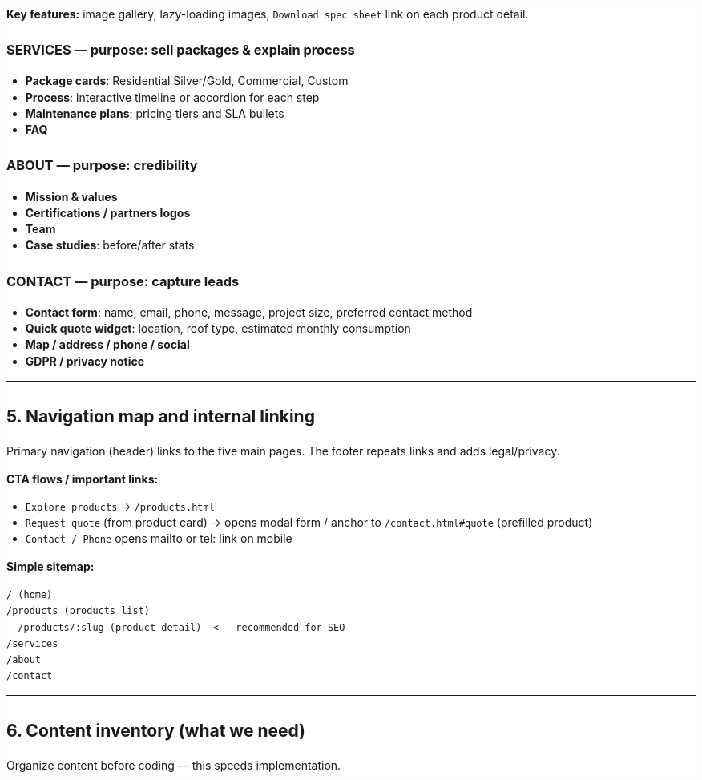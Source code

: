 **Key features:** image gallery, lazy-loading images, `Download spec sheet` link on each product detail.

### SERVICES — purpose: sell packages & explain process

* **Package cards**: Residential Silver/Gold, Commercial, Custom
* **Process**: interactive timeline or accordion for each step
* **Maintenance plans**: pricing tiers and SLA bullets
* **FAQ**

### ABOUT — purpose: credibility

* **Mission & values**
* **Certifications / partners logos**
* **Team**
* **Case studies**: before/after stats

### CONTACT — purpose: capture leads

* **Contact form**: name, email, phone, message, project size, preferred contact method
* **Quick quote widget**: location, roof type, estimated monthly consumption
* **Map / address / phone / social**
* **GDPR / privacy notice**

---

## 5. Navigation map and internal linking

Primary navigation (header) links to the five main pages. The footer repeats links and adds legal/privacy.

**CTA flows / important links:**

* `Explore products` → `/products.html`
* `Request quote` (from product card) → opens modal form / anchor to `/contact.html#quote` (prefilled product)
* `Contact / Phone` opens mailto or tel: link on mobile

**Simple sitemap:**

```
/ (home)
/products (products list)
  /products/:slug (product detail)  <-- recommended for SEO
/services
/about
/contact
```

---

## 6. Content inventory (what we need)

Organize content before coding — this speeds implementation.
